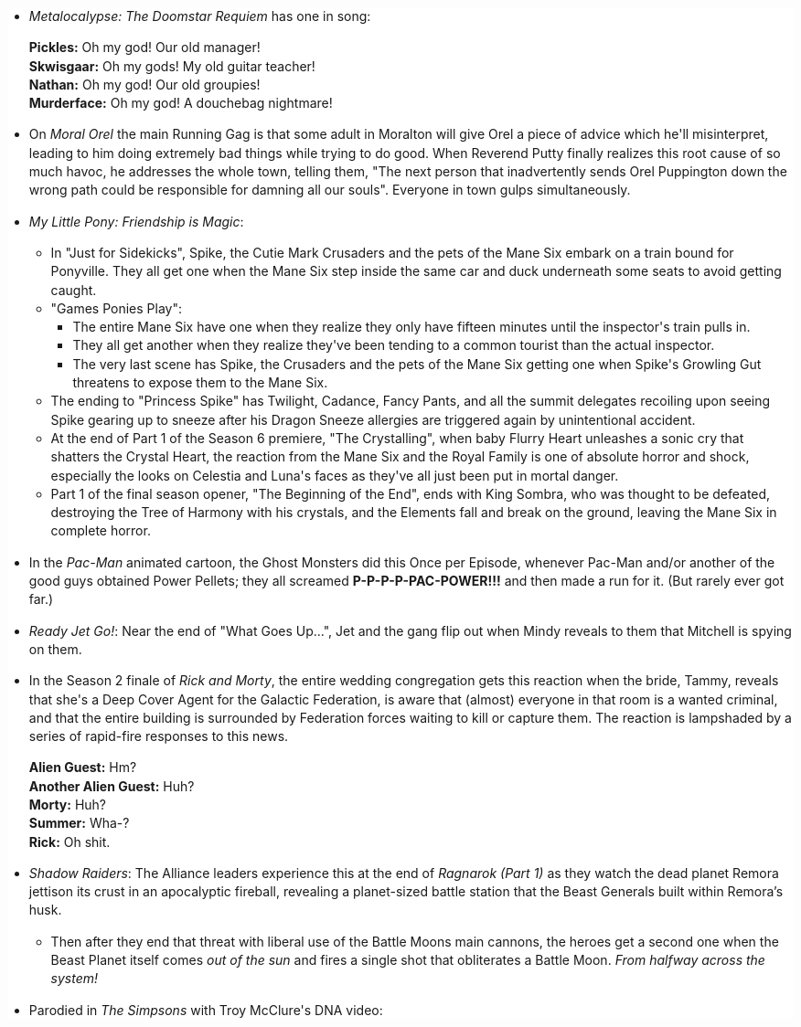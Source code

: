 -   _Metalocalypse: The Doomstar Requiem_ has one in song:
    
    **Pickles:** Oh my god! Our old manager!  
    **Skwisgaar:** Oh my gods! My old guitar teacher!  
    **Nathan:** Oh my god! Our old groupies!  
    **Murderface:** Oh my god! A douchebag nightmare!
    
-   On _Moral Orel_ the main Running Gag is that some adult in Moralton will give Orel a piece of advice which he'll misinterpret, leading to him doing extremely bad things while trying to do good. When Reverend Putty finally realizes this root cause of so much havoc, he addresses the whole town, telling them, "The next person that inadvertently sends Orel Puppington down the wrong path could be responsible for damning all our souls". Everyone in town gulps simultaneously.
-   _My Little Pony: Friendship is Magic_:
    -   In "Just for Sidekicks", Spike, the Cutie Mark Crusaders and the pets of the Mane Six embark on a train bound for Ponyville. They all get one when the Mane Six step inside the same car and duck underneath some seats to avoid getting caught.
    -   "Games Ponies Play":
        -   The entire Mane Six have one when they realize they only have fifteen minutes until the inspector's train pulls in.
        -   They all get another when they realize they've been tending to a common tourist than the actual inspector.
        -   The very last scene has Spike, the Crusaders and the pets of the Mane Six getting one when Spike's Growling Gut threatens to expose them to the Mane Six.
    -   The ending to "Princess Spike" has Twilight, Cadance, Fancy Pants, and all the summit delegates recoiling upon seeing Spike gearing up to sneeze after his Dragon Sneeze allergies are triggered again by unintentional accident.
    -   At the end of Part 1 of the Season 6 premiere, "The Crystalling", when baby Flurry Heart unleashes a sonic cry that shatters the Crystal Heart, the reaction from the Mane Six and the Royal Family is one of absolute horror and shock, especially the looks on Celestia and Luna's faces as they've all just been put in mortal danger.
    -   Part 1 of the final season opener, "The Beginning of the End", ends with King Sombra, who was thought to be defeated, destroying the Tree of Harmony with his crystals, and the Elements fall and break on the ground, leaving the Mane Six in complete horror.
-   In the _Pac-Man_ animated cartoon, the Ghost Monsters did this Once per Episode, whenever Pac-Man and/or another of the good guys obtained Power Pellets; they all screamed **P-P-P-P-PAC-POWER!!!** and then made a run for it. (But rarely ever got far.)
-   _Ready Jet Go!_: Near the end of "What Goes Up...", Jet and the gang flip out when Mindy reveals to them that Mitchell is spying on them.
-   In the Season 2 finale of _Rick and Morty_, the entire wedding congregation gets this reaction when the bride, Tammy, reveals that she's a Deep Cover Agent for the Galactic Federation, is aware that (almost) everyone in that room is a wanted criminal, and that the entire building is surrounded by Federation forces waiting to kill or capture them. The reaction is lampshaded by a series of rapid-fire responses to this news.
    
    **Alien Guest:** Hm?  
    **Another Alien Guest:** Huh?  
    **Morty:** Huh?  
    **Summer:** Wha-?  
    **Rick:** Oh shit.
    
-   _Shadow Raiders_: The Alliance leaders experience this at the end of _Ragnarok (Part 1)_ as they watch the dead planet Remora jettison its crust in an apocalyptic fireball, revealing a planet-sized battle station that the Beast Generals built within Remora’s husk.
    -   Then after they end that threat with liberal use of the Battle Moons main cannons, the heroes get a second one when the Beast Planet itself comes _out of the sun_ and fires a single shot that obliterates a Battle Moon. _From halfway across the system!_
-   Parodied in _The Simpsons_ with Troy McClure's DNA video:
    